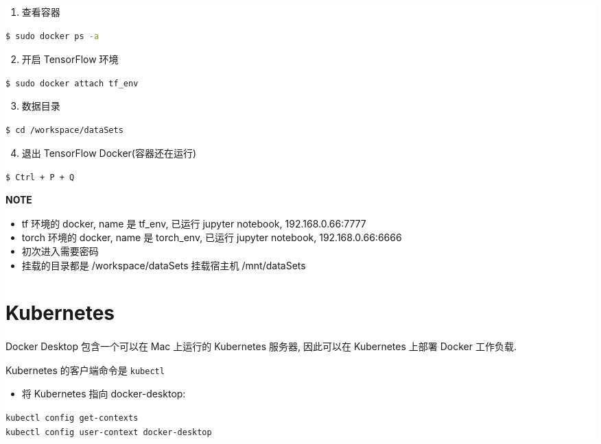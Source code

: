 1. 查看容器

```bash
$ sudo docker ps -a
```

2. 开启 TensorFlow 环境

```bash
$ sudo docker attach tf_env
```

3. 数据目录

```bash
$ cd /workspace/dataSets
```
  
4. 退出 TensorFlow Docker(容器还在运行)

```bash
$ Ctrl + P + Q
```

**NOTE** 

- tf 环境的 docker, name 是 tf_env, 已运行 jupyter notebook, 192.168.0.66:7777
- torch 环境的 docker, name 是 torch_env, 已运行 jupyter notebook, 192.168.0.66:6666
- 初次进入需要密码
- 挂载的目录都是 /workspace/dataSets 挂载宿主机 /mnt/dataSets

# Kubernetes

Docker Desktop 包含一个可以在 Mac 上运行的 Kubernetes 服务器, 
因此可以在 Kubernetes 上部署 Docker 工作负载.

Kubernetes 的客户端命令是 `kubectl`

- 将 Kubernetes 指向 docker-desktop:

```bash
kubectl config get-contexts
kubectl config user-context docker-desktop
```

